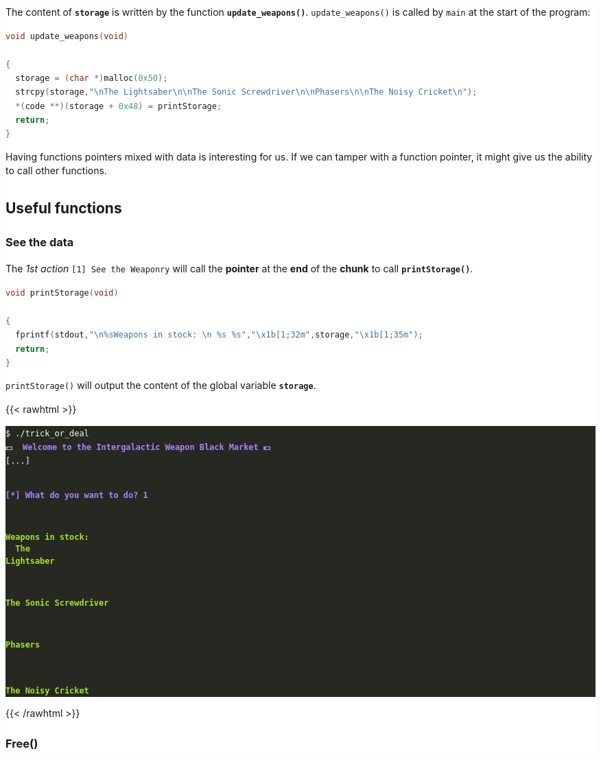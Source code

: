 The content of **`storage`** is written by the function **`update_weapons()`**. `update_weapons()` is called by `main` at the start of the program:

```C
void update_weapons(void)

{
  storage = (char *)malloc(0x50);
  strcpy(storage,"\nThe Lightsaber\n\nThe Sonic Screwdriver\n\nPhasers\n\nThe Noisy Cricket\n");
  *(code **)(storage + 0x48) = printStorage;
  return;
}
```

Having functions pointers mixed with data is interesting for us. If we can tamper with a function pointer, it might give us the ability to call other functions.

## Useful functions

### See the data

The *1st action* `[1] See the Weaponry` will call the **pointer** at the **end** of the **chunk** to call **`printStorage()`**.


```C
void printStorage(void)

{
  fprintf(stdout,"\n%sWeapons in stock: \n %s %s","\x1b[1;32m",storage,"\x1b[1;35m");
  return;
}
```

`printStorage()` will output the content of the global variable **`storage`**.

{{< rawhtml >}}
<div class="highlight"><pre tabindex="0" style="color:#f8f8f2;background-color:#272822;-moz-tab-size:4;-o-tab-size:4;tab-size:4;"><code style="background-color:initial;">$ ./trick_or_deal
💵 <font color="#AE81FF"><b> Welcome to the Intergalactic Weapon Black Market 💵</b></font>
[...]

<font color="#AE81FF"><b>[*] What do you want to do? 1</b></font>

<font color="#A6E22E"><b>Weapons in stock: </b></font>
<font color="#A6E22E"><b> </b></font>
<font color="#A6E22E"><b>The Lightsaber</b></font>

<font color="#A6E22E"><b>The Sonic Screwdriver</b></font>

<font color="#A6E22E"><b>Phasers</b></font>

<font color="#A6E22E"><b>The Noisy Cricket</b></font>
</code></pre></div>
{{< /rawhtml >}}

### Free()
